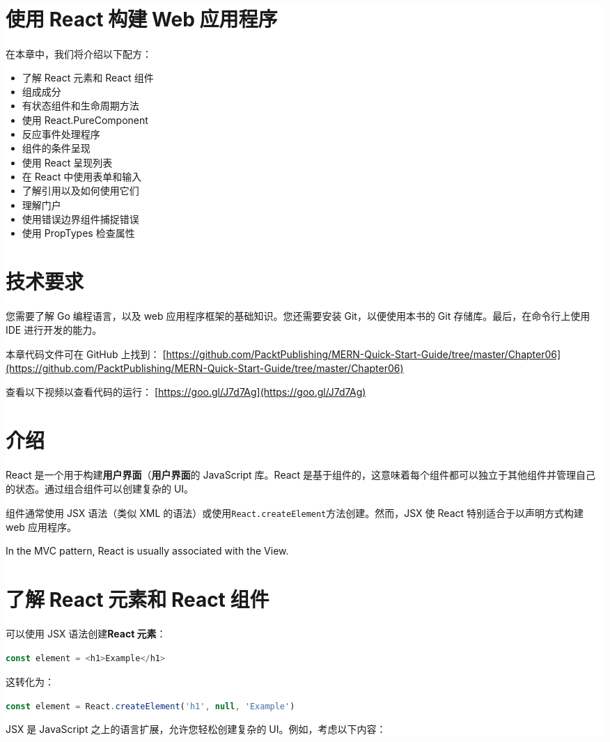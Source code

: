 # 使用 React 构建 Web 应用程序

在本章中，我们将介绍以下配方：

*   了解 React 元素和 React 组件
*   组成成分
*   有状态组件和生命周期方法
*   使用 React.PureComponent
*   反应事件处理程序
*   组件的条件呈现
*   使用 React 呈现列表
*   在 React 中使用表单和输入
*   了解引用以及如何使用它们
*   理解门户
*   使用错误边界组件捕捉错误
*   使用 PropTypes 检查属性

# 技术要求

您需要了解 Go 编程语言，以及 web 应用程序框架的基础知识。您还需要安装 Git，以便使用本书的 Git 存储库。最后，在命令行上使用 IDE 进行开发的能力。

本章代码文件可在 GitHub 上找到：
[https://github.com/PacktPublishing/MERN-Quick-Start-Guide/tree/master/Chapter06](https://github.com/PacktPublishing/MERN-Quick-Start-Guide/tree/master/Chapter06)

查看以下视频以查看代码的运行：
[https://goo.gl/J7d7Ag](https://goo.gl/J7d7Ag)

# 介绍

React 是一个用于构建**用户界面**（**用户界面**的 JavaScript 库。React 是基于组件的，这意味着每个组件都可以独立于其他组件并管理自己的状态。通过组合组件可以创建复杂的 UI。

组件通常使用 JSX 语法（类似 XML 的语法）或使用`React.createElement`方法创建。然而，JSX 使 React 特别适合于以声明方式构建 web 应用程序。

In the MVC pattern, React is usually associated with the View.

# 了解 React 元素和 React 组件

可以使用 JSX 语法创建**React 元素**：

```js
const element = <h1>Example</h1> 
```

这转化为：

```js
const element = React.createElement('h1', null, 'Example') 
```

JSX 是 JavaScript 之上的语言扩展，允许您轻松创建复杂的 UI。例如，考虑以下内容：
